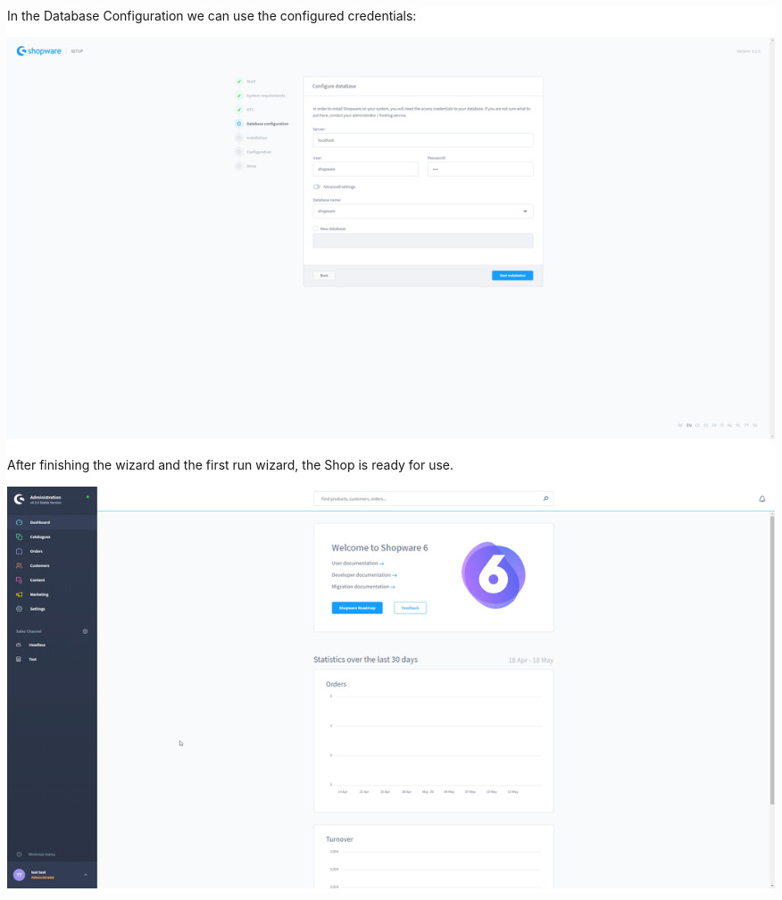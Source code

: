 In the Database Configuration we can use the configured credentials:

![Database Configuration](images/db_config.png)

After finishing the wizard and the first run wizard, the Shop is ready for use.

![Administration](images/admin.png)
